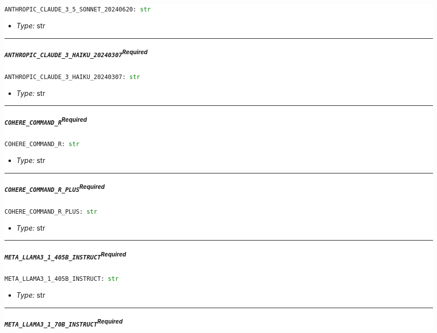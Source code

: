 ```python
ANTHROPIC_CLAUDE_3_5_SONNET_20240620: str
```

- *Type:* str

---

##### `ANTHROPIC_CLAUDE_3_HAIKU_20240307`<sup>Required</sup> <a name="ANTHROPIC_CLAUDE_3_HAIKU_20240307" id="xpander-sdk.AmazonBedrockSupportedModels.property.ANTHROPIC_CLAUDE_3_HAIKU_20240307"></a>

```python
ANTHROPIC_CLAUDE_3_HAIKU_20240307: str
```

- *Type:* str

---

##### `COHERE_COMMAND_R`<sup>Required</sup> <a name="COHERE_COMMAND_R" id="xpander-sdk.AmazonBedrockSupportedModels.property.COHERE_COMMAND_R"></a>

```python
COHERE_COMMAND_R: str
```

- *Type:* str

---

##### `COHERE_COMMAND_R_PLUS`<sup>Required</sup> <a name="COHERE_COMMAND_R_PLUS" id="xpander-sdk.AmazonBedrockSupportedModels.property.COHERE_COMMAND_R_PLUS"></a>

```python
COHERE_COMMAND_R_PLUS: str
```

- *Type:* str

---

##### `META_LLAMA3_1_405B_INSTRUCT`<sup>Required</sup> <a name="META_LLAMA3_1_405B_INSTRUCT" id="xpander-sdk.AmazonBedrockSupportedModels.property.META_LLAMA3_1_405B_INSTRUCT"></a>

```python
META_LLAMA3_1_405B_INSTRUCT: str
```

- *Type:* str

---

##### `META_LLAMA3_1_70B_INSTRUCT`<sup>Required</sup> <a name="META_LLAMA3_1_70B_INSTRUCT" id="xpander-sdk.AmazonBedrockSupportedModels.property.META_LLAMA3_1_70B_INSTRUCT"></a>
